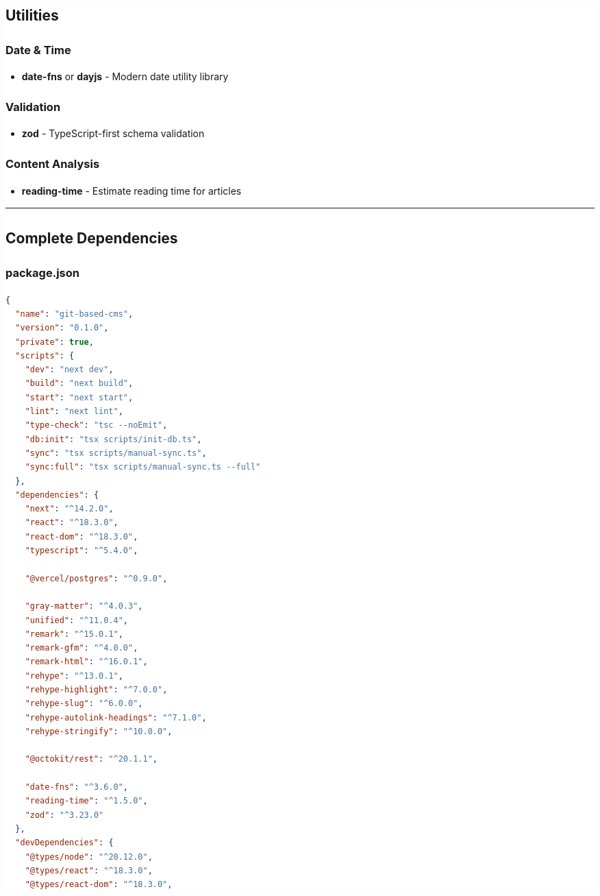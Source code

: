 
## Utilities

### Date & Time
- **date-fns** or **dayjs** - Modern date utility library

### Validation
- **zod** - TypeScript-first schema validation

### Content Analysis
- **reading-time** - Estimate reading time for articles

---

## Complete Dependencies

### package.json

```json
{
  "name": "git-based-cms",
  "version": "0.1.0",
  "private": true,
  "scripts": {
    "dev": "next dev",
    "build": "next build",
    "start": "next start",
    "lint": "next lint",
    "type-check": "tsc --noEmit",
    "db:init": "tsx scripts/init-db.ts",
    "sync": "tsx scripts/manual-sync.ts",
    "sync:full": "tsx scripts/manual-sync.ts --full"
  },
  "dependencies": {
    "next": "^14.2.0",
    "react": "^18.3.0",
    "react-dom": "^18.3.0",
    "typescript": "^5.4.0",
    
    "@vercel/postgres": "^0.9.0",
    
    "gray-matter": "^4.0.3",
    "unified": "^11.0.4",
    "remark": "^15.0.1",
    "remark-gfm": "^4.0.0",
    "remark-html": "^16.0.1",
    "rehype": "^13.0.1",
    "rehype-highlight": "^7.0.0",
    "rehype-slug": "^6.0.0",
    "rehype-autolink-headings": "^7.1.0",
    "rehype-stringify": "^10.0.0",
    
    "@octokit/rest": "^20.1.1",
    
    "date-fns": "^3.6.0",
    "reading-time": "^1.5.0",
    "zod": "^3.23.0"
  },
  "devDependencies": {
    "@types/node": "^20.12.0",
    "@types/react": "^18.3.0",
    "@types/react-dom": "^18.3.0",
```